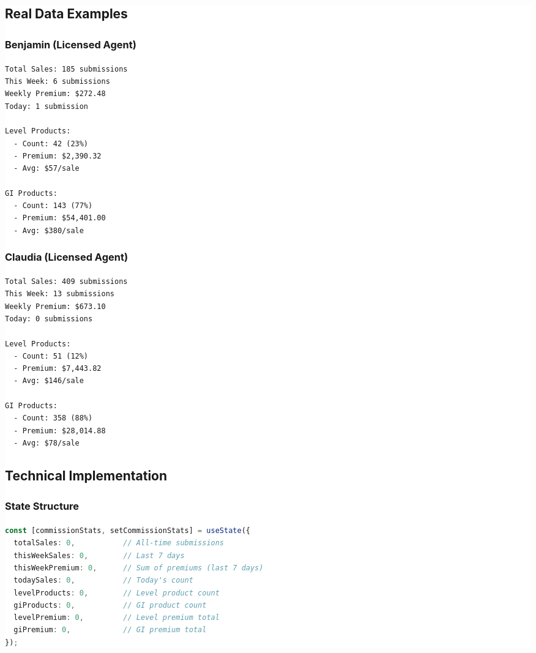 ## Real Data Examples

### Benjamin (Licensed Agent)
```
Total Sales: 185 submissions
This Week: 6 submissions
Weekly Premium: $272.48
Today: 1 submission

Level Products:
  - Count: 42 (23%)
  - Premium: $2,390.32
  - Avg: $57/sale

GI Products:
  - Count: 143 (77%)
  - Premium: $54,401.00
  - Avg: $380/sale
```

### Claudia (Licensed Agent)
```
Total Sales: 409 submissions
This Week: 13 submissions
Weekly Premium: $673.10
Today: 0 submissions

Level Products:
  - Count: 51 (12%)
  - Premium: $7,443.82
  - Avg: $146/sale

GI Products:
  - Count: 358 (88%)
  - Premium: $28,014.88
  - Avg: $78/sale
```

## Technical Implementation

### State Structure
```typescript
const [commissionStats, setCommissionStats] = useState({
  totalSales: 0,           // All-time submissions
  thisWeekSales: 0,        // Last 7 days
  thisWeekPremium: 0,      // Sum of premiums (last 7 days)
  todaySales: 0,           // Today's count
  levelProducts: 0,        // Level product count
  giProducts: 0,           // GI product count
  levelPremium: 0,         // Level premium total
  giPremium: 0,            // GI premium total
});
```
